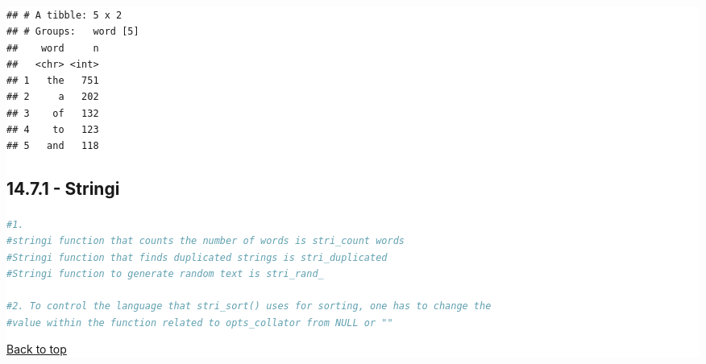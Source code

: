     ## # A tibble: 5 x 2
    ## # Groups:   word [5]
    ##    word     n
    ##   <chr> <int>
    ## 1   the   751
    ## 2     a   202
    ## 3    of   132
    ## 4    to   123
    ## 5   and   118

14.7.1 - Stringi
----------------

``` r
#1.
#stringi function that counts the number of words is stri_count words
#Stringi function that finds duplicated strings is stri_duplicated
#Stringi function to generate random text is stri_rand_

#2. To control the language that stri_sort() uses for sorting, one has to change the 
#value within the function related to opts_collator from NULL or ""
```

<a href="#top">Back to top</a>
